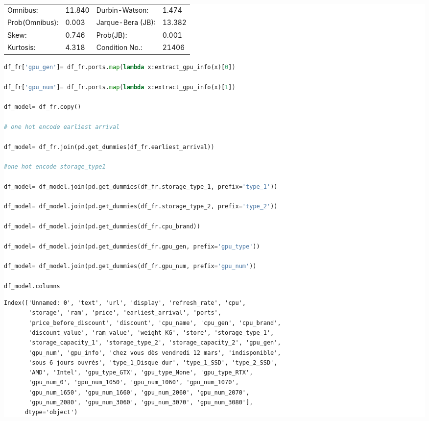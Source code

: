 <table class="simpletable">
<tr>
     <td>Omnibus:</td>    <td>11.840</td>  <td>Durbin-Watson:</td>    <td>1.474</td>
</tr>
<tr>
  <td>Prob(Omnibus):</td>  <td>0.003</td> <td>Jarque-Bera (JB):</td> <td>13.382</td>
</tr>
<tr>
       <td>Skew:</td>      <td>0.746</td>     <td>Prob(JB):</td>      <td>0.001</td>
</tr>
<tr>
     <td>Kurtosis:</td>    <td>4.318</td>  <td>Condition No.:</td>    <td>21406</td>
</tr>
</table>




```python
df_fr['gpu_gen']= df_fr.ports.map(lambda x:extract_gpu_info(x)[0])

df_fr['gpu_num']= df_fr.ports.map(lambda x:extract_gpu_info(x)[1])

df_model= df_fr.copy()

# one hot encode earliest arrival

df_model= df_fr.join(pd.get_dummies(df_fr.earliest_arrival))

#one hot encode storage_type1

df_model= df_model.join(pd.get_dummies(df_fr.storage_type_1, prefix='type_1'))

df_model= df_model.join(pd.get_dummies(df_fr.storage_type_2, prefix='type_2'))

df_model= df_model.join(pd.get_dummies(df_fr.cpu_brand))

df_model= df_model.join(pd.get_dummies(df_fr.gpu_gen, prefix='gpu_type'))

df_model= df_model.join(pd.get_dummies(df_fr.gpu_num, prefix='gpu_num'))

df_model.columns


```




    Index(['Unnamed: 0', 'text', 'url', 'display', 'refresh_rate', 'cpu',
           'storage', 'ram', 'price', 'earliest_arrival', 'ports',
           'price_before_discount', 'discount', 'cpu_name', 'cpu_gen', 'cpu_brand',
           'discount_value', 'ram_value', 'weight_KG', 'store', 'storage_type_1',
           'storage_capacity_1', 'storage_type_2', 'storage_capacity_2', 'gpu_gen',
           'gpu_num', 'gpu_info', 'chez vous dès vendredi 12 mars', 'indisponible',
           'sous 6 jours ouvrés', 'type_1_Disque dur', 'type_1_SSD', 'type_2_SSD',
           'AMD', 'Intel', 'gpu_type_GTX', 'gpu_type_None', 'gpu_type_RTX',
           'gpu_num_0', 'gpu_num_1050', 'gpu_num_1060', 'gpu_num_1070',
           'gpu_num_1650', 'gpu_num_1660', 'gpu_num_2060', 'gpu_num_2070',
           'gpu_num_2080', 'gpu_num_3060', 'gpu_num_3070', 'gpu_num_3080'],
          dtype='object')
